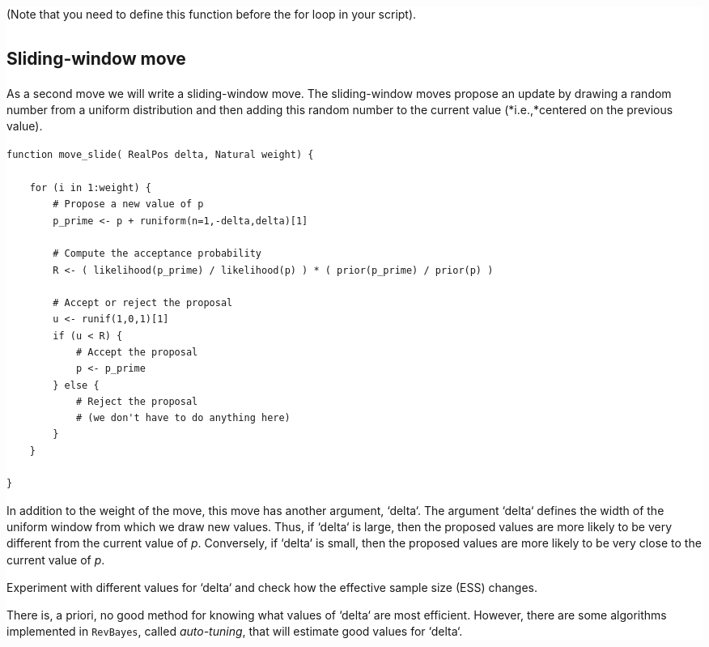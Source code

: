(Note that you need to define this function before the for loop in your
script).

Sliding-window move
-------------------

As a second move we will write a sliding-window move. The sliding-window
moves propose an update by drawing a random number from a uniform
distribution and then adding this random number to the current value
(*i.e.,*centered on the previous value).

    function move_slide( RealPos delta, Natural weight) {

        for (i in 1:weight) {
            # Propose a new value of p
            p_prime <- p + runiform(n=1,-delta,delta)[1]

            # Compute the acceptance probability
            R <- ( likelihood(p_prime) / likelihood(p) ) * ( prior(p_prime) / prior(p) )
        
            # Accept or reject the proposal
            u <- runif(1,0,1)[1]
            if (u < R) {
                # Accept the proposal
                p <- p_prime
            } else {
                # Reject the proposal
                # (we don't have to do anything here)
            }
        }
        
    }

In addition to the weight of the move, this move has another argument,
‘delta‘. The argument ‘delta‘ defines the width of the uniform window
from which we draw new values. Thus, if ‘delta‘ is large, then the
proposed values are more likely to be very different from the current
value of $p$. Conversely, if ‘delta‘ is small, then the proposed values
are more likely to be very close to the current value of $p$.

Experiment with different values for ‘delta‘ and check how the effective
sample size (ESS) changes.

There is, a priori, no good method for knowing what values of ‘delta‘
are most efficient. However, there are some algorithms implemented in
`RevBayes`, called *auto-tuning*, that will estimate good values for
‘delta‘.
